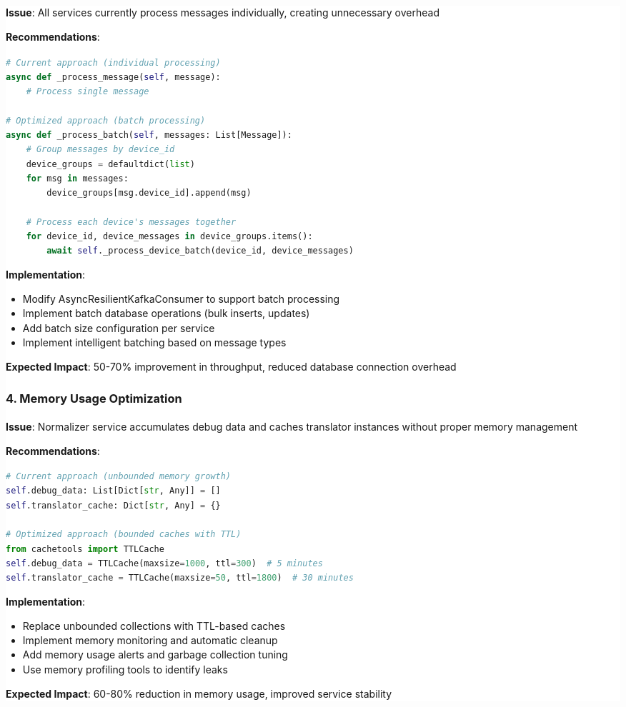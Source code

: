 **Issue**: All services currently process messages individually, creating unnecessary overhead

**Recommendations**:

```python
# Current approach (individual processing)
async def _process_message(self, message):
    # Process single message

# Optimized approach (batch processing)
async def _process_batch(self, messages: List[Message]):
    # Group messages by device_id
    device_groups = defaultdict(list)
    for msg in messages:
        device_groups[msg.device_id].append(msg)

    # Process each device's messages together
    for device_id, device_messages in device_groups.items():
        await self._process_device_batch(device_id, device_messages)
```

**Implementation**:

- Modify AsyncResilientKafkaConsumer to support batch processing
- Implement batch database operations (bulk inserts, updates)
- Add batch size configuration per service
- Implement intelligent batching based on message types

**Expected Impact**: 50-70% improvement in throughput, reduced database connection overhead

### 4. Memory Usage Optimization

**Issue**: Normalizer service accumulates debug data and caches translator instances without proper memory management

**Recommendations**:

```python
# Current approach (unbounded memory growth)
self.debug_data: List[Dict[str, Any]] = []
self.translator_cache: Dict[str, Any] = {}

# Optimized approach (bounded caches with TTL)
from cachetools import TTLCache
self.debug_data = TTLCache(maxsize=1000, ttl=300)  # 5 minutes
self.translator_cache = TTLCache(maxsize=50, ttl=1800)  # 30 minutes
```

**Implementation**:

- Replace unbounded collections with TTL-based caches
- Implement memory monitoring and automatic cleanup
- Add memory usage alerts and garbage collection tuning
- Use memory profiling tools to identify leaks

**Expected Impact**: 60-80% reduction in memory usage, improved service stability
